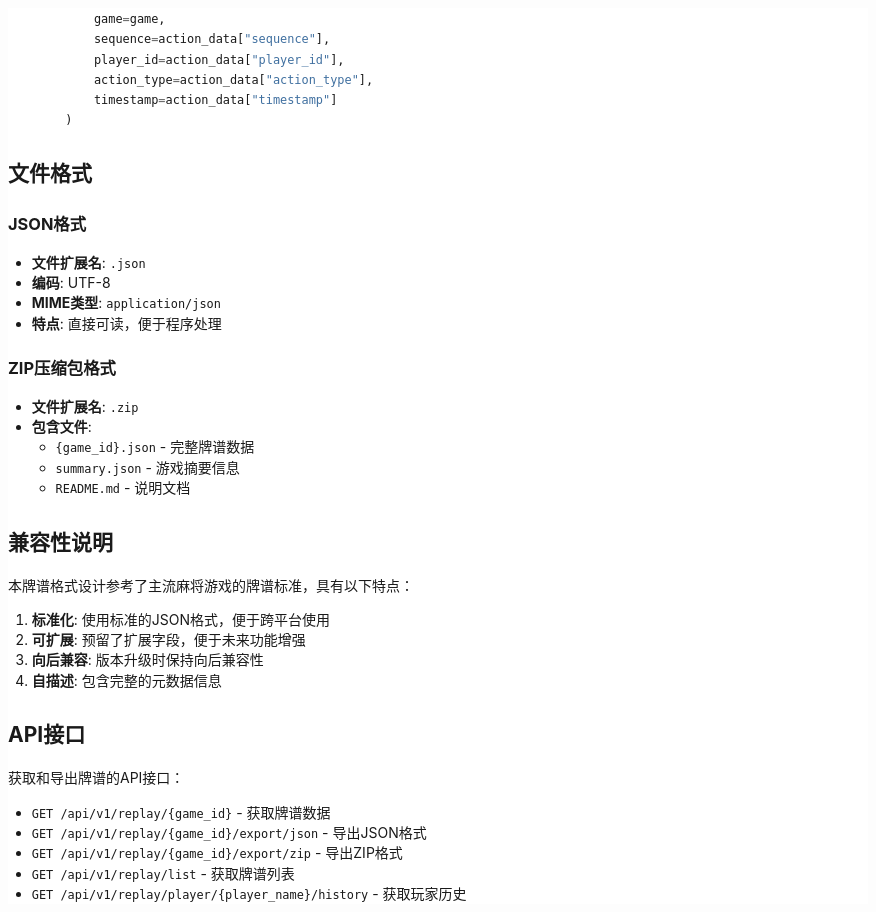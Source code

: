 ```python
            game=game,
            sequence=action_data["sequence"],
            player_id=action_data["player_id"],
            action_type=action_data["action_type"],
            timestamp=action_data["timestamp"]
        )
```

## 文件格式

### JSON格式
- **文件扩展名**: `.json`
- **编码**: UTF-8
- **MIME类型**: `application/json`
- **特点**: 直接可读，便于程序处理

### ZIP压缩包格式
- **文件扩展名**: `.zip`
- **包含文件**:
  - `{game_id}.json` - 完整牌谱数据
  - `summary.json` - 游戏摘要信息
  - `README.md` - 说明文档

## 兼容性说明

本牌谱格式设计参考了主流麻将游戏的牌谱标准，具有以下特点：

1. **标准化**: 使用标准的JSON格式，便于跨平台使用
2. **可扩展**: 预留了扩展字段，便于未来功能增强
3. **向后兼容**: 版本升级时保持向后兼容性
4. **自描述**: 包含完整的元数据信息

## API接口

获取和导出牌谱的API接口：

- `GET /api/v1/replay/{game_id}` - 获取牌谱数据
- `GET /api/v1/replay/{game_id}/export/json` - 导出JSON格式
- `GET /api/v1/replay/{game_id}/export/zip` - 导出ZIP格式
- `GET /api/v1/replay/list` - 获取牌谱列表
- `GET /api/v1/replay/player/{player_name}/history` - 获取玩家历史 